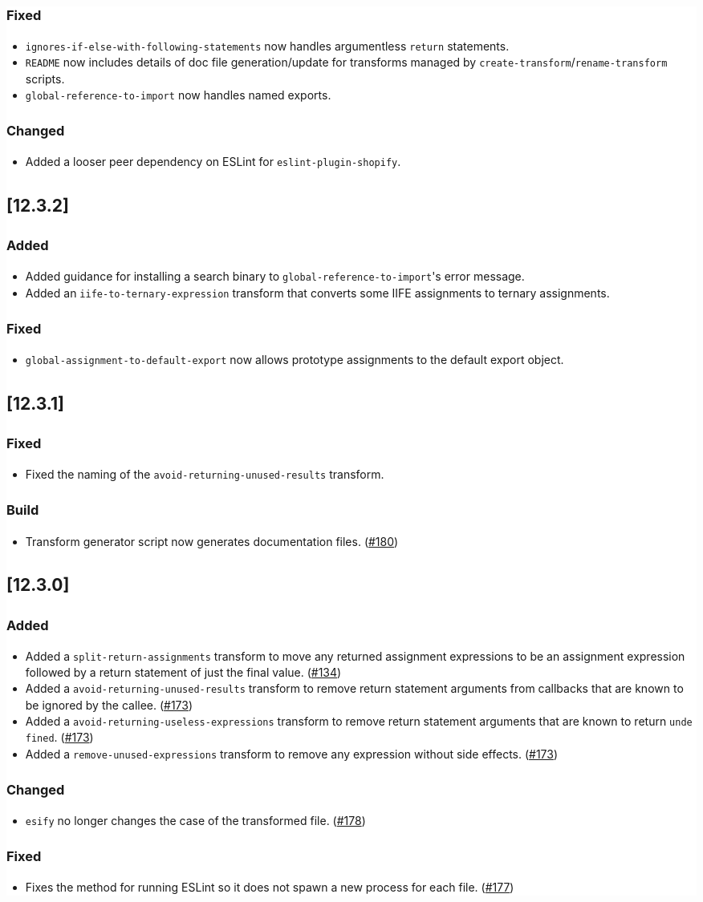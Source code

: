 ### Fixed
- `ignores-if-else-with-following-statements` now handles argumentless `return` statements.
- `README` now includes details of doc file generation/update for transforms managed by `create-transform`/`rename-transform` scripts.
- `global-reference-to-import` now handles named exports.

### Changed
- Added a looser peer dependency on ESLint for `eslint-plugin-shopify`.

## [12.3.2]
### Added
- Added guidance for installing a search binary to `global-reference-to-import`'s error message.
- Added an `iife-to-ternary-expression` transform that converts some IIFE assignments to ternary assignments.

### Fixed
- `global-assignment-to-default-export` now allows prototype assignments to the default export object.

## [12.3.1]
### Fixed
- Fixed the naming of the `avoid-returning-unused-results` transform.

### Build
- Transform generator script now generates documentation files. ([#180](https://github.com/Shopify/javascript/pull/180))

## [12.3.0]
### Added
- Added a `split-return-assignments` transform to move any returned assignment expressions to be an assignment expression followed by a return statement of just the final value. ([#134](https://github.com/Shopify/javascript/pull/134))
- Added a `avoid-returning-unused-results` transform to remove return statement arguments from callbacks that are known to be ignored by the callee. ([#173](https://github.com/Shopify/javascript/pull/173))
- Added a `avoid-returning-useless-expressions` transform to remove return statement arguments that are known to return `undefined`. ([#173](https://github.com/Shopify/javascript/pull/173))
- Added a `remove-unused-expressions` transform to remove any expression without side effects. ([#173](https://github.com/Shopify/javascript/pull/173))

### Changed
- `esify` no longer changes the case of the transformed file. ([#178](https://github.com/Shopify/javascript/pull/178))

### Fixed
- Fixes the method for running ESLint so it does not spawn a new process for each file. ([#177](https://github.com/Shopify/javascript/pull/177))
